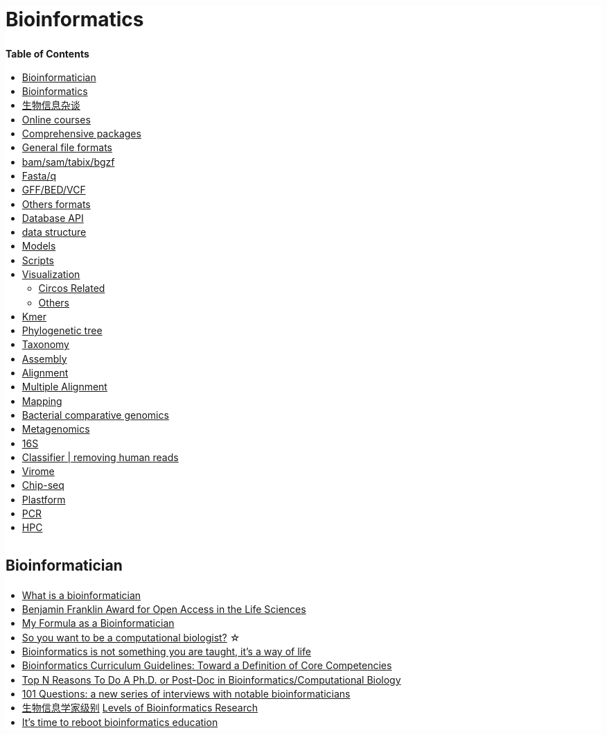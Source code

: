 # Bioinformatics



**Table of Contents**

- [Bioinformatician](#bioinformatician)
- [Bioinformatics](#bioinformatics-1)
- [生物信息杂谈](#%E7%94%9F%E7%89%A9%E4%BF%A1%E6%81%AF%E6%9D%82%E8%B0%88)
- [Online courses](#online-courses)
- [Comprehensive packages](#comprehensive-packages)
- [General file formats](#general-file-formats)
- [bam/sam/tabix/bgzf](#bamsamtabixbgzf)
- [Fasta/q](#fastaq)
- [GFF/BED/VCF](#gffbedvcf)
- [Others formats](#others-formats)
- [Database API](#database-api)
- [data structure](#data-structure)
- [Models](#models)
- [Scripts](#scripts)
- [Visualization](#visualization)
    - [Circos Related](#circos-related)
    - [Others](#others)
- [Kmer](#kmer)
- [Phylogenetic tree](#phylogenetic-tree)
- [Taxonomy](#taxonomy)
- [Assembly](#assembly)
- [Alignment](#alignment)
- [Multiple Alignment](#multiple-alignment)
- [Mapping](#mapping)
- [Bacterial comparative genomics](#bacterial-comparative-genomics)
- [Metagenomics](#metagenomics)
- [16S](#16s)
- [Classifier | removing human reads](#classifier--removing-human-reads)
- [Virome](#virome)
- [Chip-seq](#chip-seq)
- [Plastform](#plastform)
- [PCR](#pcr)
- [HPC](#hpc)




## Bioinformatician

-  [What is a bioinformatician](http://blog.fejes.ca/?p=2418)
-  [Benjamin Franklin Award for Open Access in the Life Sciences](http://www.bioinformatics.org/franklin/)
-  [My Formula as a Bioinformatician](http://computationalproteomic.blogspot.co.uk/2014/01/my-formula-as-bioinformatician.html)
-  [So you want to be a computational biologist?](http://www.nature.com/nbt/journal/v31/n11/abs/nbt.2740.html) ☆
-  [Bioinformatics is not something you are taught, it’s a way of life](http://biomickwatson.wordpress.com/2013/08/06/bioinformatics-is-not-something-you-are-taught-its-a-way-of-life/)
-  [Bioinformatics Curriculum Guidelines: Toward a Definition of Core Competencies](http://www.ploscompbiol.org/article/info:doi%2F10.1371%2Fjournal.pcbi.1003496)
-  [Top N Reasons To Do A Ph.D. or Post-Doc in Bioinformatics/Computational Biology](http://caseybergman.wordpress.com/2012/07/31/top-n-reasons-to-do-a-ph-d-or-post-doc-in-bioinformaticscomputational-biology/)
-  [101 Questions: a new series of interviews with notable bioinformaticians](http://www.acgt.me/?tag=101+questions)
-  [生物信息学家级别](http://blog.sciencenet.cn/blog-404304-834869.html) [Levels of Bioinformatics Research](http://www.longwoodgenomics.org/2014/10/11/levels-of-bioinformatics-research/)
-  [It’s time to reboot bioinformatics education](http://toddharris.net/blog/2015/03/23/its-time-to-reboot-bioinformatics-education/)